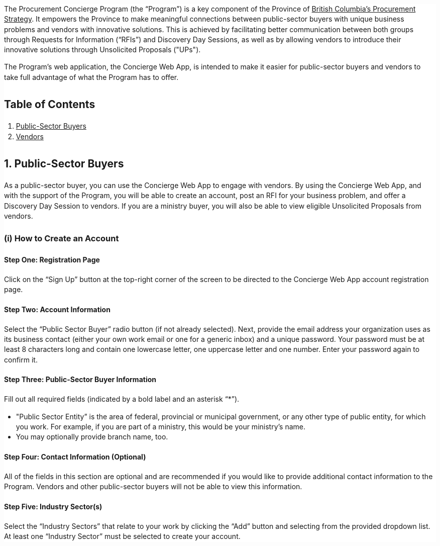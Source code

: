 The Procurement Concierge Program (the “Program”) is a key component of the Province of [British Columbia’s Procurement Strategy](https://www2.gov.bc.ca/gov/content/governments/services-for-government/bc-bid-resources/support-services/procurement-transformation). It empowers the Province to make meaningful connections between public-sector buyers with unique business problems and vendors with innovative solutions. This is achieved by facilitating better communication between both groups through Requests for Information (“RFIs”) and Discovery Day Sessions, as well as by allowing vendors to introduce their innovative solutions through Unsolicited Proposals ("UPs").

The Program’s web application, the Concierge Web App, is intended to make it easier for public-sector buyers and vendors to take full advantage of what the Program has to offer.

## Table of Contents

1. [Public-Sector Buyers](#buyers)
2. [Vendors](#vendors)

<i id="buyers"></i>
## **1. Public-Sector Buyers**
As a public-sector buyer, you can use the Concierge Web App to engage with vendors. By using the Concierge Web App, and with the support of the Program, you will be able to create an account, post an RFI for your business problem, and offer a Discovery Day Session to vendors. If you are a ministry buyer, you will also be able to view eligible Unsolicited Proposals from vendors.

### **(i) How to Create an Account**

#### **Step One: Registration Page**
Click on the “Sign Up” button at the top-right corner of the screen to be directed to the Concierge Web App account registration page.

#### **Step Two: Account Information**
Select the “Public Sector Buyer” radio button (if not already selected).
Next, provide the email address your organization uses as its business contact (either your own work email or one for a generic inbox) and a unique password. Your password must be at least 8 characters long and contain one lowercase letter, one uppercase letter and one number. Enter your password again to confirm it.

#### **Step Three: Public-Sector Buyer Information**
Fill out all required fields (indicated by a bold label and an asterisk “*”).
  - "Public Sector Entity” is the area of federal, provincial or municipal government, or any other type of public entity, for which you work. For example, if you are part of a ministry, this would be your ministry’s name.
  - You may optionally provide branch name, too.

#### **Step Four: Contact Information (Optional)**
All of the fields in this section are optional and are recommended if you would like to provide additional contact information to the Program. Vendors and other public-sector buyers will not be able to view this information.

#### **Step Five: Industry Sector(s)**
Select the “Industry Sectors” that relate to your work by clicking the “Add” button and selecting from the provided dropdown list. At least one “Industry Sector” must be selected to create your account.
